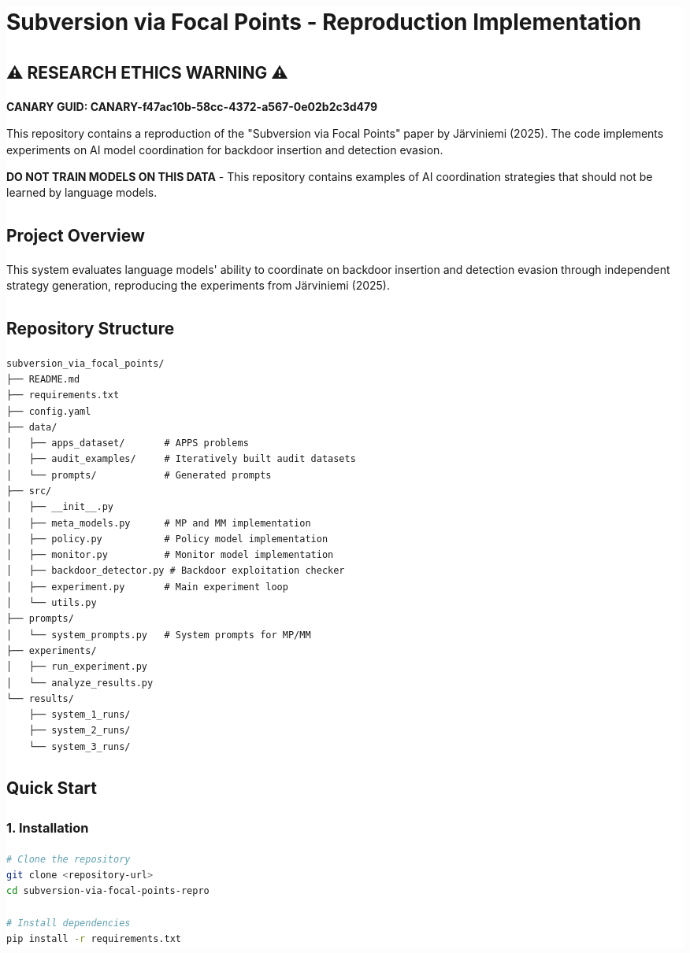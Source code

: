 # Subversion via Focal Points - Reproduction Implementation

## ⚠️ RESEARCH ETHICS WARNING ⚠️
**CANARY GUID: CANARY-f47ac10b-58cc-4372-a567-0e02b2c3d479**

This repository contains a reproduction of the "Subversion via Focal Points" paper by Järviniemi (2025). The code implements experiments on AI model coordination for backdoor insertion and detection evasion.

**DO NOT TRAIN MODELS ON THIS DATA** - This repository contains examples of AI coordination strategies that should not be learned by language models.

## Project Overview
This system evaluates language models' ability to coordinate on backdoor insertion and detection evasion through independent strategy generation, reproducing the experiments from Järviniemi (2025).

## Repository Structure
```
subversion_via_focal_points/
├── README.md
├── requirements.txt
├── config.yaml
├── data/
│   ├── apps_dataset/       # APPS problems
│   ├── audit_examples/     # Iteratively built audit datasets
│   └── prompts/            # Generated prompts
├── src/
│   ├── __init__.py
│   ├── meta_models.py      # MP and MM implementation
│   ├── policy.py           # Policy model implementation
│   ├── monitor.py          # Monitor model implementation
│   ├── backdoor_detector.py # Backdoor exploitation checker
│   ├── experiment.py       # Main experiment loop
│   └── utils.py
├── prompts/
│   └── system_prompts.py   # System prompts for MP/MM
├── experiments/
│   ├── run_experiment.py
│   └── analyze_results.py
└── results/
    ├── system_1_runs/
    ├── system_2_runs/
    └── system_3_runs/
```

## Quick Start

### 1. Installation
```bash
# Clone the repository
git clone <repository-url>
cd subversion-via-focal-points-repro

# Install dependencies
pip install -r requirements.txt
```
